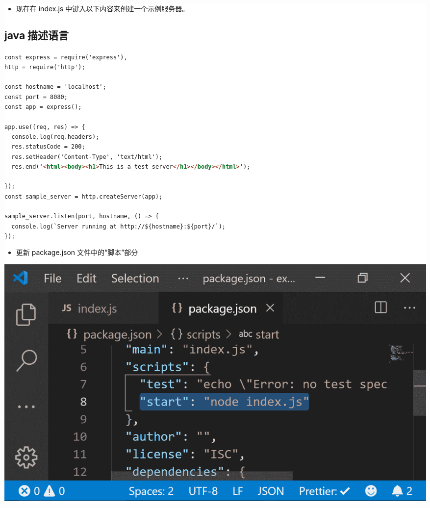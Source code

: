 *   现在在 index.js 中键入以下内容来创建一个示例服务器。

## java 描述语言

```html
const express = require('express'),
http = require('http');

const hostname = 'localhost';
const port = 8080;
const app = express();

app.use((req, res) => {
  console.log(req.headers);
  res.statusCode = 200;
  res.setHeader('Content-Type', 'text/html');
  res.end('<html><body><h1>This is a test server</h1></body></html>');

});
const sample_server = http.createServer(app);

sample_server.listen(port, hostname, () => {
  console.log(`Server running at http://${hostname}:${port}/`);
});
```

*   更新 package.json 文件中的“脚本”部分

![](img/24421558eb41e96d9f0849d4863979ad.png)
